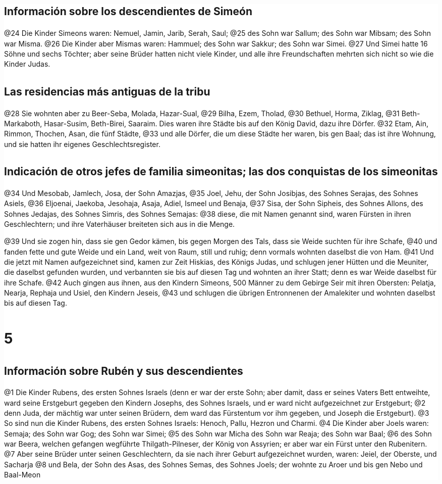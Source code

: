 ## Información sobre los descendientes de Simeón
@24 Die Kinder Simeons waren: Nemuel, Jamin, Jarib, Serah, Saul;
@25 des Sohn war Sallum; des Sohn war Mibsam; des Sohn war Misma.
@26 Die Kinder aber Mismas waren: Hammuel; des Sohn war Sakkur; des Sohn war Simei.
@27 Und Simei hatte 16 Söhne und sechs Töchter; aber seine Brüder hatten nicht viele Kinder, und alle ihre Freundschaften mehrten sich nicht so wie die Kinder Judas.

## Las residencias más antiguas de la tribu
@28 Sie wohnten aber zu Beer-Seba, Molada, Hazar-Sual,
@29 Bilha, Ezem, Tholad,
@30 Bethuel, Horma, Ziklag,
@31 Beth-Markaboth, Hasar-Susim, Beth-Birei, Saaraim. Dies waren ihre Städte bis auf den König David, dazu ihre Dörfer.
@32 Etam, Ain, Rimmon, Thochen, Asan, die fünf Städte,
@33 und alle Dörfer, die um diese Städte her waren, bis gen Baal; das ist ihre Wohnung, und sie hatten ihr eigenes Geschlechtsregister.

## Indicación de otros jefes de familia simeonitas; las dos conquistas de los simeonitas
@34 Und Mesobab, Jamlech, Josa, der Sohn Amazjas,
@35 Joel, Jehu, der Sohn Josibjas, des Sohnes Serajas, des Sohnes Asiels,
@36 Eljoenai, Jaekoba, Jesohaja, Asaja, Adiel, Ismeel und Benaja,
@37 Sisa, der Sohn Sipheis, des Sohnes Allons, des Sohnes Jedajas, des Sohnes Simris, des Sohnes Semajas:
@38 diese, die mit Namen genannt sind, waren Fürsten in ihren Geschlechtern; und ihre Vaterhäuser breiteten sich aus in die Menge.

@39 Und sie zogen hin, dass sie gen Gedor kämen, bis gegen Morgen des Tals, dass sie Weide suchten für ihre Schafe,
@40 und fanden fette und gute Weide und ein Land, weit von Raum, still und ruhig; denn vormals wohnten daselbst die von Ham.
@41 Und die jetzt mit Namen aufgezeichnet sind, kamen zur Zeit Hiskias, des Königs Judas, und schlugen jener Hütten und die Meuniter, die daselbst gefunden wurden, und verbannten sie bis auf diesen Tag und wohnten an ihrer Statt; denn es war Weide daselbst für ihre Schafe.
@42 Auch gingen aus ihnen, aus den Kindern Simeons, 500 Männer zu dem Gebirge Seir mit ihren Obersten: Pelatja, Nearja, Rephaja und Usiel, den Kindern Jeseis,
@43 und schlugen die übrigen Entronnenen der Amalekiter und wohnten daselbst bis auf diesen Tag.

# 5
## Información sobre Rubén y sus descendientes
@1 Die Kinder Rubens, des ersten Sohnes Israels (denn er war der erste Sohn; aber damit, dass er seines Vaters Bett entweihte, ward seine Erstgeburt gegeben den Kindern Josephs, des Sohnes Israels, und er ward nicht aufgezeichnet zur Erstgeburt;
@2 denn Juda, der mächtig war unter seinen Brüdern, dem ward das Fürstentum vor ihm gegeben, und Joseph die Erstgeburt).
@3 So sind nun die Kinder Rubens, des ersten Sohnes Israels: Henoch, Pallu, Hezron und Charmi.
@4 Die Kinder aber Joels waren: Semaja; des Sohn war Gog; des Sohn war Simei;
@5 des Sohn war Micha des Sohn war Reaja; des Sohn war Baal;
@6 des Sohn war Beera, welchen gefangen wegführte Thilgath-Pilneser, der König von Assyrien; er aber war ein Fürst unter den Rubenitern.
@7 Aber seine Brüder unter seinen Geschlechtern, da sie nach ihrer Geburt aufgezeichnet wurden, waren: Jeiel, der Oberste, und Sacharja
@8 und Bela, der Sohn des Asas, des Sohnes Semas, des Sohnes Joels; der wohnte zu Aroer und bis gen Nebo und Baal-Meon
